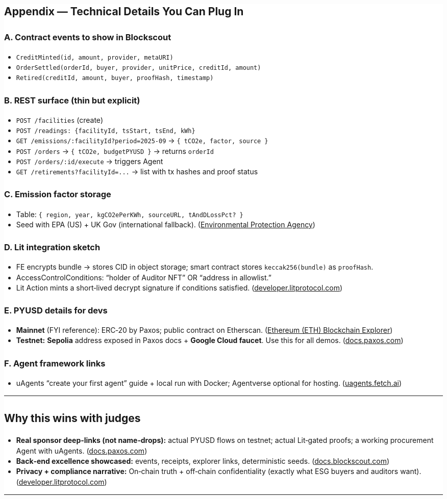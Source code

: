 
## Appendix — Technical Details You Can Plug In

### A. Contract events to show in Blockscout

* `CreditMinted(id, amount, provider, metaURI)`
* `OrderSettled(orderId, buyer, provider, unitPrice, creditId, amount)`
* `Retired(creditId, amount, buyer, proofHash, timestamp)`

### B. REST surface (thin but explicit)

* `POST /facilities` (create)
* `POST /readings: {facilityId, tsStart, tsEnd, kWh}`
* `GET /emissions/:facilityId?period=2025-09` → `{ tCO2e, factor, source }`
* `POST /orders` → `{ tCO2e, budgetPYUSD }` → returns `orderId`
* `POST /orders/:id/execute` → triggers Agent
* `GET /retirements?facilityId=...` → list with tx hashes and proof status

### C. Emission factor storage

* Table: `{ region, year, kgCO2ePerKWh, sourceURL, tAndDLossPct? }`
* Seed with EPA (US) + UK Gov (international fallback). ([Environmental Protection Agency][1])

### D. Lit integration sketch

* FE encrypts bundle → stores CID in object storage; smart contract stores `keccak256(bundle)` as `proofHash`.
* AccessControlConditions: “holder of Auditor NFT” OR “address in allowlist.”
* Lit Action mints a short‑lived decrypt signature if conditions satisfied. ([developer.litprotocol.com][4])

### E. PYUSD details for devs

* **Mainnet** (FYI reference): ERC‑20 by Paxos; public contract on Etherscan. ([Ethereum (ETH) Blockchain Explorer][12])
* **Testnet:** **Sepolia** address exposed in Paxos docs + **Google Cloud faucet**. Use this for all demos. ([docs.paxos.com][8])

### F. Agent framework links

* uAgents “create your first agent” guide + local run with Docker; Agentverse optional for hosting. ([uagents.fetch.ai][2])

---

## Why this wins with judges

* **Real sponsor deep‑links (not name‑drops):** actual PYUSD flows on testnet; actual Lit‑gated proofs; a working procurement Agent with uAgents. ([docs.paxos.com][8])
* **Back‑end excellence showcased:** events, receipts, explorer links, deterministic seeds. ([docs.blockscout.com][6])
* **Privacy + compliance narrative:** On‑chain truth + off‑chain confidentiality (exactly what ESG buyers and auditors want). ([developer.litprotocol.com][4])

---

[1]: https://www.epa.gov/climateleadership/ghg-emission-factors-hub?utm_source=chatgpt.com "GHG Emission Factors Hub | US EPA"
[2]: https://uagents.fetch.ai/docs/getting-started/create?utm_source=chatgpt.com "Creating your first agent docs"
[3]: https://docs.paxos.com/guides/stablecoin/integrate-pyusd?utm_source=chatgpt.com "Integrate with PYUSD on Ethereum"
[4]: https://developer.litprotocol.com/sdk/access-control/encryption?utm_source=chatgpt.com "Encryption"
[5]: https://docs.blockscout.com/?utm_source=chatgpt.com "Blockscout Docs - Blockscout"
[6]: https://docs.blockscout.com/setup/deployment?utm_source=chatgpt.com "Deployment"
[7]: https://verra.org/programs/verified-carbon-standard/?utm_source=chatgpt.com "Verified Carbon Standard"
[8]: https://docs.paxos.com/guides/stablecoin/pyusd/testnet?utm_source=chatgpt.com "PYUSD on Test Networks"
[9]: https://developer.paypal.com/community/blog/testnet-pyusd/?utm_source=chatgpt.com "Get Instant Testnet PYUSD—Powered by Google Cloud"
[10]: https://innovationlab.fetch.ai/resources/docs/agentverse/?utm_source=chatgpt.com "Agentverse | Innovation Lab Resources"
[11]: https://spark.litprotocol.com/lit-actions-programmable-key-pairs-intro-guide-2/?utm_source=chatgpt.com "Intro to Lit Actions & Programmable Key Pairs"
[12]: https://etherscan.io/token/0x6c3ea9036406852006290770bedfcaba0e23a0e8?utm_source=chatgpt.com "ERC-20 Token | Address: 0x6c3ea903...a0e23a0e8 - Etherscan"
